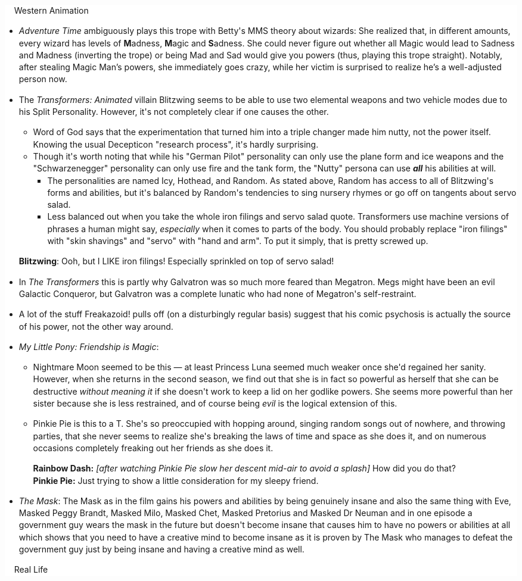     Western Animation 

-   _Adventure Time_ ambiguously plays this trope with Betty's MMS theory about wizards: She realized that, in different amounts, every wizard has levels of **M**adness, **M**agic and **S**adness. She could never figure out whether all Magic would lead to Sadness and Madness (inverting the trope) or being Mad and Sad would give you powers (thus, playing this trope straight). Notably, after stealing Magic Man’s powers, she immediately goes crazy, while her victim is surprised to realize he’s a well-adjusted person now.
-   The _Transformers: Animated_ villain Blitzwing seems to be able to use two elemental weapons and two vehicle modes due to his Split Personality. However, it's not completely clear if one causes the other.
    
    -   Word of God says that the experimentation that turned him into a triple changer made him nutty, not the power itself. Knowing the usual Decepticon "research process", it's hardly surprising.
    -   Though it's worth noting that while his "German Pilot" personality can only use the plane form and ice weapons and the "Schwarzenegger" personality can only use fire and the tank form, the "Nutty" persona can use _**all**_ his abilities at will.
        -   The personalities are named Icy, Hothead, and Random. As stated above, Random has access to all of Blitzwing's forms and abilities, but it's balanced by Random's tendencies to sing nursery rhymes or go off on tangents about servo salad.
        -   Less balanced out when you take the whole iron filings and servo salad quote. Transformers use machine versions of phrases a human might say, _especially_ when it comes to parts of the body. You should probably replace "iron filings" with "skin shavings" and "servo" with "hand and arm". To put it simply, that is pretty screwed up.
    
    **Blitzwing**: Ooh, but I LIKE iron filings! Especially sprinkled on top of servo salad!
    
-   In _The Transformers_ this is partly why Galvatron was so much more feared than Megatron. Megs might have been an evil Galactic Conqueror, but Galvatron was a complete lunatic who had none of Megatron's self-restraint.
-   A lot of the stuff Freakazoid! pulls off (on a disturbingly regular basis) suggest that his comic psychosis is actually the source of his power, not the other way around.
-   _My Little Pony: Friendship is Magic_:
    -   Nightmare Moon seemed to be this — at least Princess Luna seemed much weaker once she'd regained her sanity. However, when she returns in the second season, we find out that she is in fact so powerful as herself that she can be destructive _without meaning it_ if she doesn't work to keep a lid on her godlike powers. She seems more powerful than her sister because she is less restrained, and of course being _evil_ is the logical extension of this.
    -   Pinkie Pie is this to a T. She's so preoccupied with hopping around, singing random songs out of nowhere, and throwing parties, that she never seems to realize she's breaking the laws of time and space as she does it, and on numerous occasions completely freaking out her friends as she does it.
        
        **Rainbow Dash:** _\[after watching Pinkie Pie slow her descent mid-air to avoid a splash\]_ How did you do that?  
        **Pinkie Pie:** Just trying to show a little consideration for my sleepy friend.
        
-   _The Mask_: The Mask as in the film gains his powers and abilities by being genuinely insane and also the same thing with Eve, Masked Peggy Brandt, Masked Milo, Masked Chet, Masked Pretorius and Masked Dr Neuman and in one episode a government guy wears the mask in the future but doesn't become insane that causes him to have no powers or abilities at all which shows that you need to have a creative mind to become insane as it is proven by The Mask who manages to defeat the government guy just by being insane and having a creative mind as well.

    Real Life 
